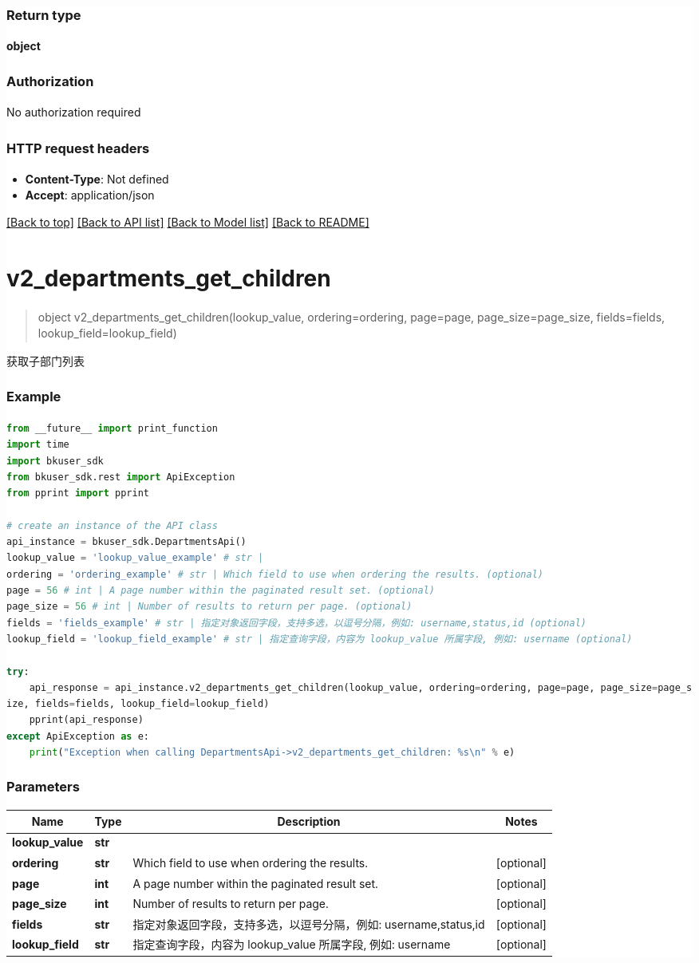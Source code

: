 ### Return type

**object**

### Authorization

No authorization required

### HTTP request headers

 - **Content-Type**: Not defined
 - **Accept**: application/json

[[Back to top]](#) [[Back to API list]](../README.md#documentation-for-api-endpoints) [[Back to Model list]](../README.md#documentation-for-models) [[Back to README]](../README.md)

# **v2_departments_get_children**
> object v2_departments_get_children(lookup_value, ordering=ordering, page=page, page_size=page_size, fields=fields, lookup_field=lookup_field)



获取子部门列表

### Example
```python
from __future__ import print_function
import time
import bkuser_sdk
from bkuser_sdk.rest import ApiException
from pprint import pprint

# create an instance of the API class
api_instance = bkuser_sdk.DepartmentsApi()
lookup_value = 'lookup_value_example' # str | 
ordering = 'ordering_example' # str | Which field to use when ordering the results. (optional)
page = 56 # int | A page number within the paginated result set. (optional)
page_size = 56 # int | Number of results to return per page. (optional)
fields = 'fields_example' # str | 指定对象返回字段，支持多选，以逗号分隔，例如: username,status,id (optional)
lookup_field = 'lookup_field_example' # str | 指定查询字段，内容为 lookup_value 所属字段, 例如: username (optional)

try:
    api_response = api_instance.v2_departments_get_children(lookup_value, ordering=ordering, page=page, page_size=page_size, fields=fields, lookup_field=lookup_field)
    pprint(api_response)
except ApiException as e:
    print("Exception when calling DepartmentsApi->v2_departments_get_children: %s\n" % e)
```

### Parameters

Name | Type | Description  | Notes
------------- | ------------- | ------------- | -------------
 **lookup_value** | **str**|  | 
 **ordering** | **str**| Which field to use when ordering the results. | [optional] 
 **page** | **int**| A page number within the paginated result set. | [optional] 
 **page_size** | **int**| Number of results to return per page. | [optional] 
 **fields** | **str**| 指定对象返回字段，支持多选，以逗号分隔，例如: username,status,id | [optional] 
 **lookup_field** | **str**| 指定查询字段，内容为 lookup_value 所属字段, 例如: username | [optional] 
